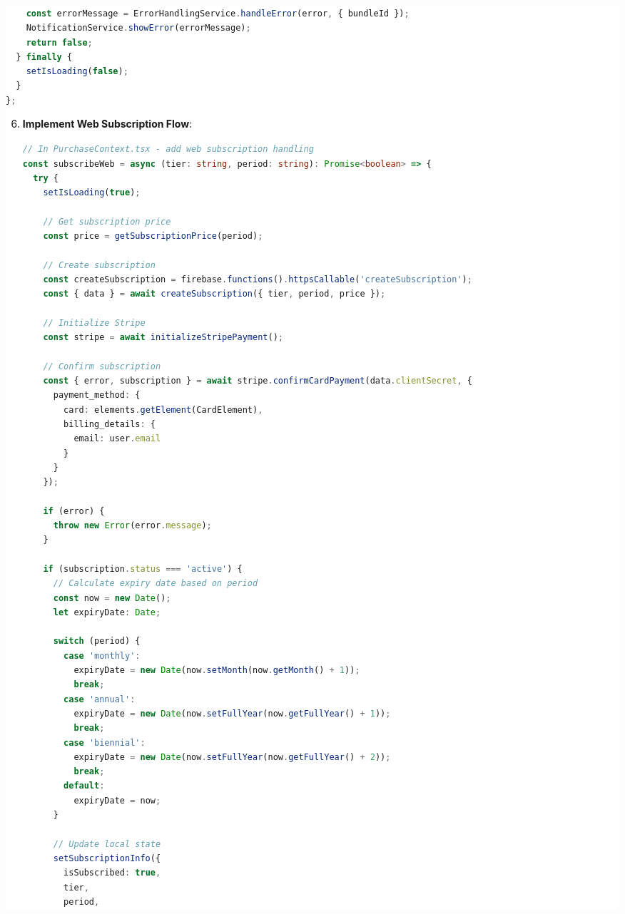    ```typescript
       const errorMessage = ErrorHandlingService.handleError(error, { bundleId });
       NotificationService.showError(errorMessage);
       return false;
     } finally {
       setIsLoading(false);
     }
   };
   ```

6. **Implement Web Subscription Flow**:
   ```typescript
   // In PurchaseContext.tsx - add web subscription handling
   const subscribeWeb = async (tier: string, period: string): Promise<boolean> => {
     try {
       setIsLoading(true);
       
       // Get subscription price
       const price = getSubscriptionPrice(period);
       
       // Create subscription
       const createSubscription = firebase.functions().httpsCallable('createSubscription');
       const { data } = await createSubscription({ tier, period, price });
       
       // Initialize Stripe
       const stripe = await initializeStripePayment();
       
       // Confirm subscription
       const { error, subscription } = await stripe.confirmCardPayment(data.clientSecret, {
         payment_method: {
           card: elements.getElement(CardElement),
           billing_details: {
             email: user.email
           }
         }
       });
       
       if (error) {
         throw new Error(error.message);
       }
       
       if (subscription.status === 'active') {
         // Calculate expiry date based on period
         const now = new Date();
         let expiryDate: Date;
         
         switch (period) {
           case 'monthly':
             expiryDate = new Date(now.setMonth(now.getMonth() + 1));
             break;
           case 'annual':
             expiryDate = new Date(now.setFullYear(now.getFullYear() + 1));
             break;
           case 'biennial':
             expiryDate = new Date(now.setFullYear(now.getFullYear() + 2));
             break;
           default:
             expiryDate = now;
         }
         
         // Update local state
         setSubscriptionInfo({
           isSubscribed: true,
           tier,
           period,
   ```